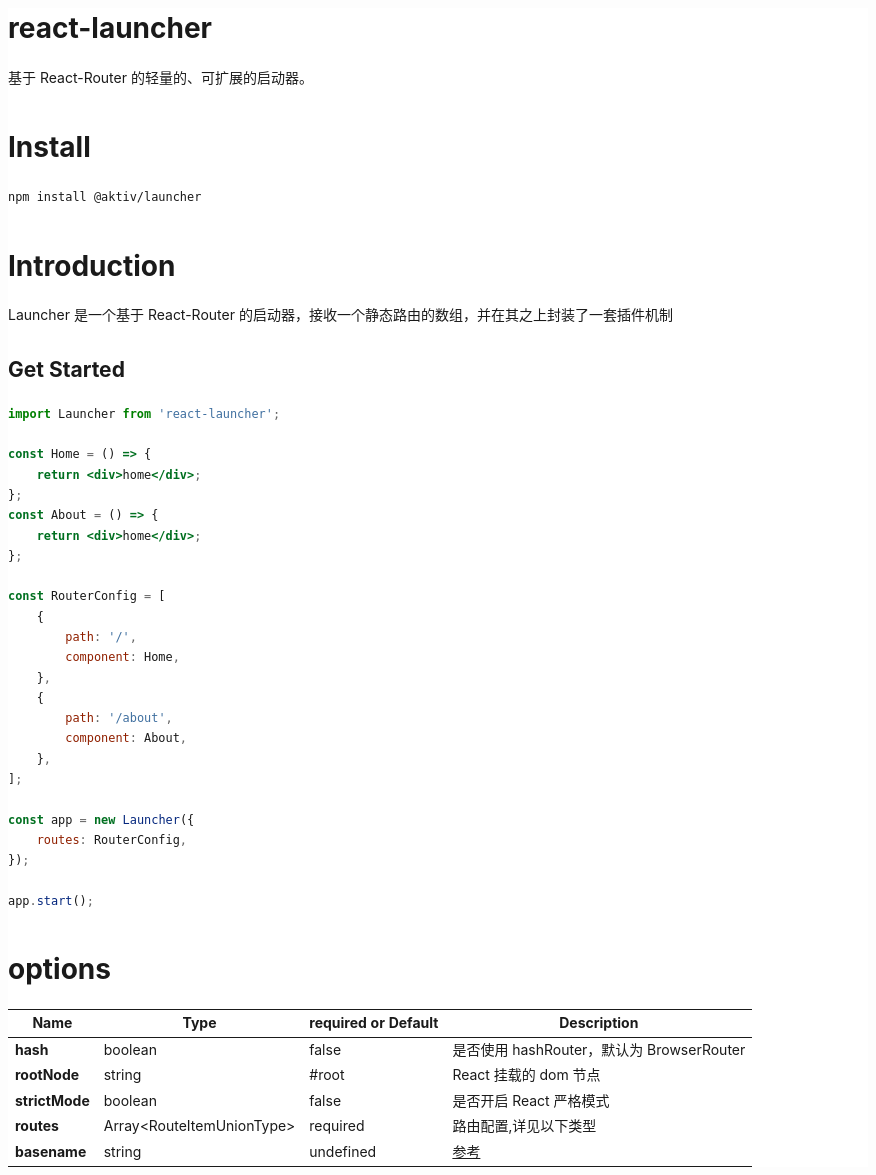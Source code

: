 # react-launcher

基于 React-Router 的轻量的、可扩展的启动器。

# Install

```shell
npm install @aktiv/launcher
```

# Introduction

Launcher 是一个基于 React-Router 的启动器，接收一个静态路由的数组，并在其之上封装了一套插件机制

## Get Started

```jsx
import Launcher from 'react-launcher';

const Home = () => {
    return <div>home</div>;
};
const About = () => {
    return <div>home</div>;
};

const RouterConfig = [
    {
        path: '/',
        component: Home,
    },
    {
        path: '/about',
        component: About,
    },
];

const app = new Launcher({
    routes: RouterConfig,
});

app.start();
```

# options

| Name | Type | required or Default | Description |
| --- | --- | --- | --- |
| **hash** | boolean | false | 是否使用 hashRouter，默认为 BrowserRouter |
| **rootNode** | string | #root | React 挂载的 dom 节点 |
| **strictMode** | boolean | false | 是否开启 React 严格模式 |
| **routes** | Array\<RouteItemUnionType\> | required | 路由配置,详见以下类型 |
| **basename** | string | undefined | [参考](https://reactrouter.com/en/main/routers/router) |
